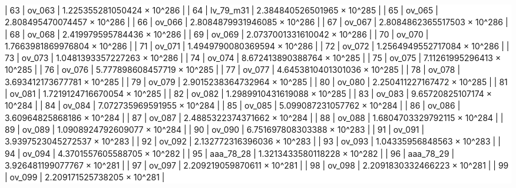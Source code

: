 | 63 | ov_063 | 1.225355281050424 × 10^286 |
| 64 | lv_79_m31 | 2.384840526501965 × 10^285 |
| 65 | ov_065 | 2.808495470074457 × 10^286 |
| 66 | ov_066 | 2.8084879931946085 × 10^286 |
| 67 | ov_067 | 2.8084862365517503 × 10^286 |
| 68 | ov_068 | 2.419979595784436 × 10^286 |
| 69 | ov_069 | 2.0737001331610042 × 10^286 |
| 70 | ov_070 | 1.7663981869976804 × 10^286 |
| 71 | ov_071 | 1.4949790080369594 × 10^286 |
| 72 | ov_072 | 1.2564949552717084 × 10^286 |
| 73 | ov_073 | 1.0481393357227263 × 10^286 |
| 74 | ov_074 | 8.672413890388764 × 10^285 |
| 75 | ov_075 | 7.11261995296413 × 10^285 |
| 76 | ov_076 | 5.777898608457719 × 10^285 |
| 77 | ov_077 | 4.6453810401301036 × 10^285 |
| 78 | ov_078 | 3.693412173677781 × 10^285 |
| 79 | ov_079 | 2.9015238364732964 × 10^285 |
| 80 | ov_080 | 2.250411227167472 × 10^285 |
| 81 | ov_081 | 1.7219124716670054 × 10^285 |
| 82 | ov_082 | 1.2989910431619088 × 10^285 |
| 83 | ov_083 | 9.65720825107174 × 10^284 |
| 84 | ov_084 | 7.072735969591955 × 10^284 |
| 85 | ov_085 | 5.099087231057762 × 10^284 |
| 86 | ov_086 | 3.60964825868186 × 10^284 |
| 87 | ov_087 | 2.4885322374371662 × 10^284 |
| 88 | ov_088 | 1.6804703329792115 × 10^284 |
| 89 | ov_089 | 1.0908924792609077 × 10^284 |
| 90 | ov_090 | 6.751697808303388 × 10^283 |
| 91 | ov_091 | 3.9397523045272537 × 10^283 |
| 92 | ov_092 | 2.132772316396036 × 10^283 |
| 93 | ov_093 | 1.04335956848563 × 10^283 |
| 94 | ov_094 | 4.3701557605588705 × 10^282 |
| 95 | aaa_78_28 | 1.3213433580118228 × 10^282 |
| 96 | aaa_78_29 | 3.926481199077767 × 10^281 |
| 97 | ov_097 | 2.209219059870611 × 10^281 |
| 98 | ov_098 | 2.2091830332466223 × 10^281 |
| 99 | ov_099 | 2.209171525738205 × 10^281 |